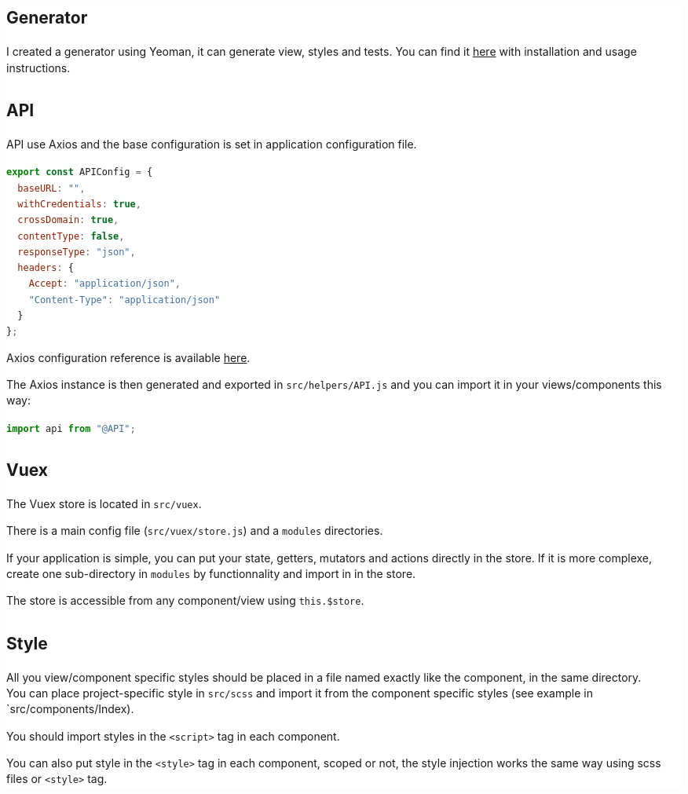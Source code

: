 ## Generator

I created a generator using Yeoman, it can generate view, styles and tests. You can find it [here](https://github.com/QRaimbault/generator-qraimbault-vuejs) with installation and usage instructions.

## API

API use Axios and the base configuration is set in application configuration file.

```js
export const APIConfig = {
  baseURL: "",
  withCredentials: true,
  crossDomain: true,
  contentType: false,
  responseType: "json",
  headers: {
    Accept: "application/json",
    "Content-Type": "application/json"
  }
};
```

Axios configuration reference is available [here](https://github.com/axios/axios#request-config).

The Axios instance is then generated and exported in `src/helpers/API.js` and you can import it in your views/components this way:

```js
import api from "@API";
```

## Vuex

The Vuex store is located in `src/vuex`.

There is a main config file (`src/vuex/store.js`) and a `modules` directories.

If your application is simple, you can put your state, getters, mutators and actions directly in the store. If it is more complexe, create one sub-directory in `modules` by functionnality and import in in the store.

The store is accessible from any component/view using `this.$store`.

## Style

All you view/component specific styles should be placed in a file named exactly like the component, in the same directory.  
You can place project-specific style in `src/scss` and import it from the component specific styles (see example in `src/components/Index).

You should import styles in the `<script>` tag in each component.

You can also put style in the `<style>` tag in each component, scoped or not, the style injection works the same way using scss files or `<style>` tag.
